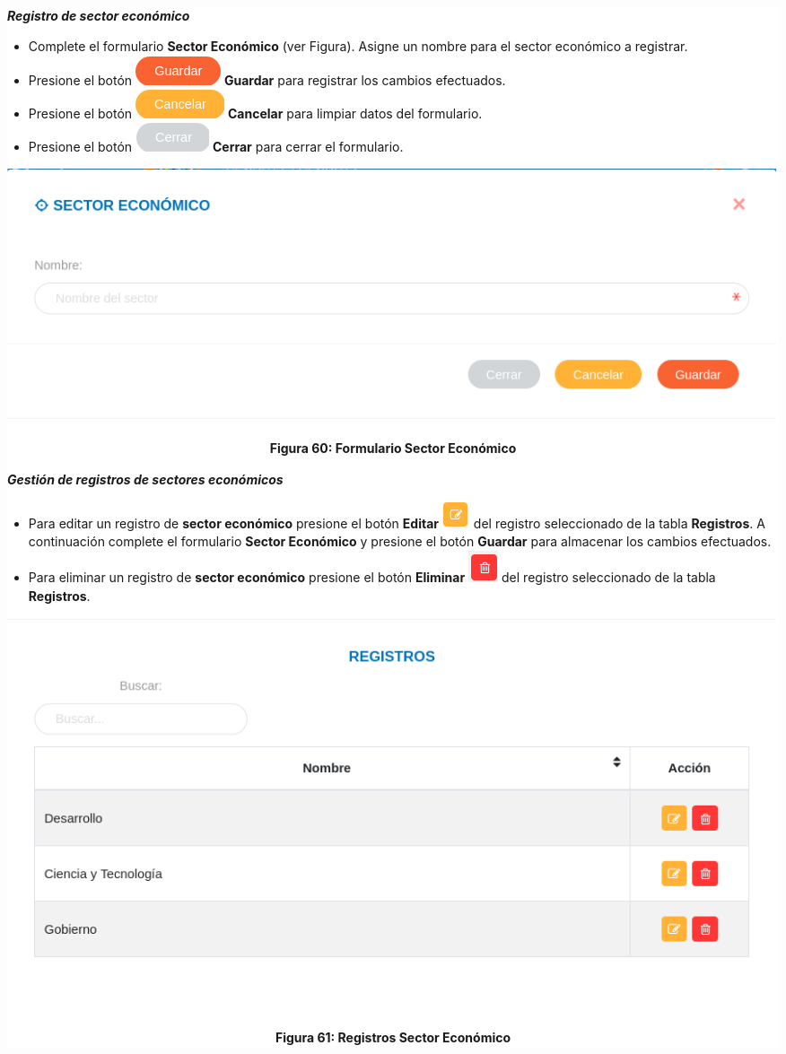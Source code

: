 ***Registro de sector económico***

-   Complete el formulario **Sector Económico** (ver Figura). Asigne un nombre para el sector económico a registrar. 
-   Presione el botón ![Screenshot](../img/save_3.png) **Guardar** para registrar los cambios efectuados.
-   Presione el botón ![Screenshot](../img/cancel_1.png) **Cancelar** para limpiar datos del formulario.
-   Presione el botón ![Screenshot](../img/close.png) **Cerrar** para cerrar el formulario.

![Screenshot](../img/figure_51.png)<div style="text-align: center;font-weight: bold">Figura 60: Formulario Sector Económico</div>

***Gestión de registros de sectores económicos***

-   Para editar un registro de **sector económico** presione el botón **Editar** ![Screenshot](../img/edit.png) del registro seleccionado de la tabla **Registros**.  A continuación complete el formulario **Sector Económico** y presione el botón **Guardar** para almacenar los cambios efectuados.
-   Para eliminar un registro de **sector económico** presione el botón **Eliminar** ![Screenshot](../img/delete.png) del registro seleccionado de la tabla **Registros**. 

![Screenshot](../img/figure_52.png)<div style="text-align: center;font-weight: bold">Figura 61: Registros Sector Económico</div>
